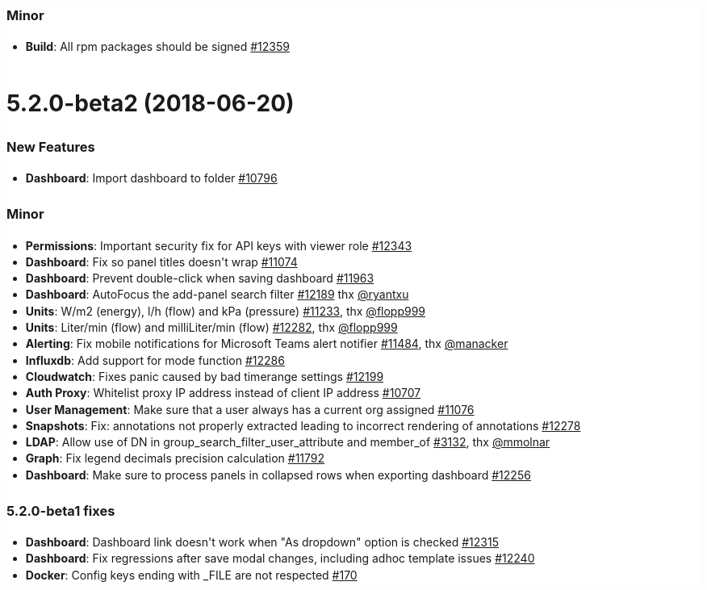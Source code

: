 ### Minor

- **Build**: All rpm packages should be signed [#12359](https://github.com/metrics-dashboard/metrics-dashboard/issues/12359)

# 5.2.0-beta2 (2018-06-20)

### New Features

- **Dashboard**: Import dashboard to folder [#10796](https://github.com/metrics-dashboard/metrics-dashboard/issues/10796)

### Minor

- **Permissions**: Important security fix for API keys with viewer role [#12343](https://github.com/metrics-dashboard/metrics-dashboard/issues/12343)
- **Dashboard**: Fix so panel titles doesn't wrap [#11074](https://github.com/metrics-dashboard/metrics-dashboard/issues/11074)
- **Dashboard**: Prevent double-click when saving dashboard [#11963](https://github.com/metrics-dashboard/metrics-dashboard/issues/11963)
- **Dashboard**: AutoFocus the add-panel search filter [#12189](https://github.com/metrics-dashboard/metrics-dashboard/pull/12189) thx [@ryantxu](https://github.com/ryantxu)
- **Units**: W/m2 (energy), l/h (flow) and kPa (pressure) [#11233](https://github.com/metrics-dashboard/metrics-dashboard/pull/11233), thx [@flopp999](https://github.com/flopp999)
- **Units**: Liter/min (flow) and milliLiter/min (flow) [#12282](https://github.com/metrics-dashboard/metrics-dashboard/pull/12282), thx [@flopp999](https://github.com/flopp999)
- **Alerting**: Fix mobile notifications for Microsoft Teams alert notifier [#11484](https://github.com/metrics-dashboard/metrics-dashboard/pull/11484), thx [@manacker](https://github.com/manacker)
- **Influxdb**: Add support for mode function [#12286](https://github.com/metrics-dashboard/metrics-dashboard/issues/12286)
- **Cloudwatch**: Fixes panic caused by bad timerange settings [#12199](https://github.com/metrics-dashboard/metrics-dashboard/issues/12199)
- **Auth Proxy**: Whitelist proxy IP address instead of client IP address [#10707](https://github.com/metrics-dashboard/metrics-dashboard/issues/10707)
- **User Management**: Make sure that a user always has a current org assigned [#11076](https://github.com/metrics-dashboard/metrics-dashboard/issues/11076)
- **Snapshots**: Fix: annotations not properly extracted leading to incorrect rendering of annotations [#12278](https://github.com/metrics-dashboard/metrics-dashboard/issues/12278)
- **LDAP**: Allow use of DN in group_search_filter_user_attribute and member_of [#3132](https://github.com/metrics-dashboard/metrics-dashboard/issues/3132), thx [@mmolnar](https://github.com/mmolnar)
- **Graph**: Fix legend decimals precision calculation [#11792](https://github.com/metrics-dashboard/metrics-dashboard/issues/11792)
- **Dashboard**: Make sure to process panels in collapsed rows when exporting dashboard [#12256](https://github.com/metrics-dashboard/metrics-dashboard/issues/12256)

### 5.2.0-beta1 fixes

- **Dashboard**: Dashboard link doesn't work when "As dropdown" option is checked [#12315](https://github.com/metrics-dashboard/metrics-dashboard/issues/12315)
- **Dashboard**: Fix regressions after save modal changes, including adhoc template issues [#12240](https://github.com/metrics-dashboard/metrics-dashboard/issues/12240)
- **Docker**: Config keys ending with \_FILE are not respected [#170](https://github.com/metrics-dashboard/metrics-dashboard-docker/issues/170)
